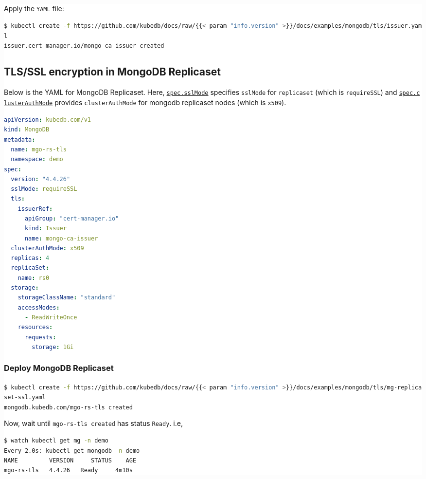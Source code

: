 Apply the `YAML` file:

```bash
$ kubectl create -f https://github.com/kubedb/docs/raw/{{< param "info.version" >}}/docs/examples/mongodb/tls/issuer.yaml
issuer.cert-manager.io/mongo-ca-issuer created
```

## TLS/SSL encryption in MongoDB Replicaset

Below is the YAML for MongoDB Replicaset. Here, [`spec.sslMode`](/docs/v2024.12.18/guides/mongodb/concepts/mongodb#specsslMode) specifies `sslMode` for `replicaset` (which is `requireSSL`) and [`spec.clusterAuthMode`](/docs/v2024.12.18/guides/mongodb/concepts/mongodb#specclusterAuthMode) provides `clusterAuthMode` for mongodb replicaset nodes (which is `x509`).

```yaml
apiVersion: kubedb.com/v1
kind: MongoDB
metadata:
  name: mgo-rs-tls
  namespace: demo
spec:
  version: "4.4.26"
  sslMode: requireSSL
  tls:
    issuerRef:
      apiGroup: "cert-manager.io"
      kind: Issuer
      name: mongo-ca-issuer
  clusterAuthMode: x509
  replicas: 4
  replicaSet:
    name: rs0
  storage:
    storageClassName: "standard"
    accessModes:
      - ReadWriteOnce
    resources:
      requests:
        storage: 1Gi
```

### Deploy MongoDB Replicaset

```bash
$ kubectl create -f https://github.com/kubedb/docs/raw/{{< param "info.version" >}}/docs/examples/mongodb/tls/mg-replicaset-ssl.yaml
mongodb.kubedb.com/mgo-rs-tls created
```

Now, wait until `mgo-rs-tls created` has status `Ready`. i.e,

```bash
$ watch kubectl get mg -n demo
Every 2.0s: kubectl get mongodb -n demo
NAME         VERSION     STATUS    AGE
mgo-rs-tls   4.4.26   Ready     4m10s
```
